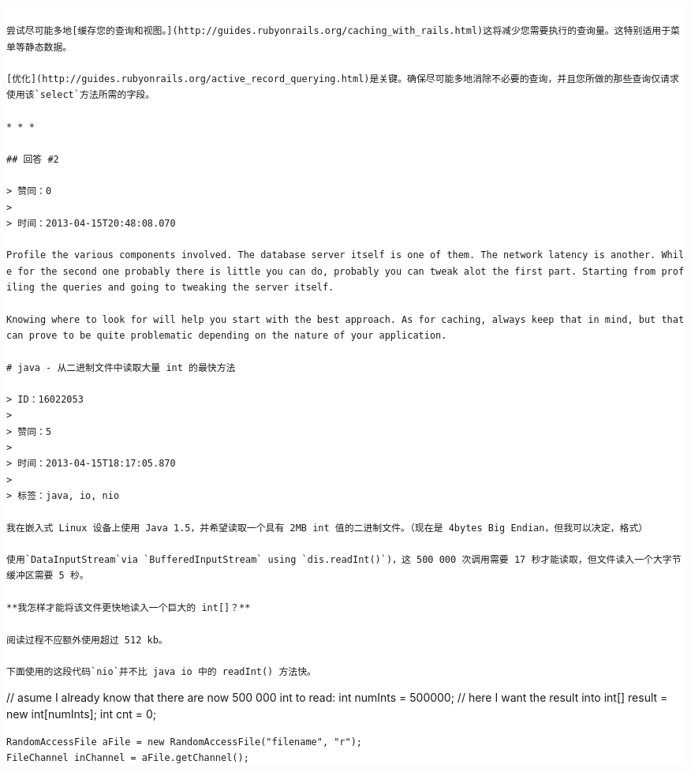```

尝试尽可能多地[缓存您的查询和视图。](http://guides.rubyonrails.org/caching_with_rails.html)这将减少您需要执行的查询量。这特别适用于菜单等静态数据。

[优化](http://guides.rubyonrails.org/active_record_querying.html)是关键。确保尽可能多地消除不必要的查询，并且您所做的那些查询仅请求使用该`select`方法所需的字段。

* * *

## 回答 #2

> 赞同：0
> 
> 时间：2013-04-15T20:48:08.070

Profile the various components involved. The database server itself is one of them. The network latency is another. While for the second one probably there is little you can do, probably you can tweak alot the first part. Starting from profiling the queries and going to tweaking the server itself.

Knowing where to look for will help you start with the best approach. As for caching, always keep that in mind, but that can prove to be quite problematic depending on the nature of your application.

# java - 从二进制文件中读取大量 int 的最快方法

> ID：16022053
> 
> 赞同：5
> 
> 时间：2013-04-15T18:17:05.870
> 
> 标签：java, io, nio

我在嵌入式 Linux 设备上使用 Java 1.5，并希望读取一个具有 2MB int 值的二进制文件。（现在是 4bytes Big Endian，但我可以决定，格式）

使用`DataInputStream`via `BufferedInputStream` using `dis.readInt()`)，这 500 000 次调用需要 17 秒才能读取，但文件读入一个大字节缓冲区需要 5 秒。

**我怎样才能将该文件更快地读入一个巨大的 int[]？**

阅读过程不应额外使用超过 512 kb。

下面使用的这段代码`nio`并不比 java io 中的 readInt() 方法快。

```
 // asume I already know that there are now 500 000 int to read:
    int numInts = 500000;
    // here I want the result into
    int[] result = new int[numInts];
    int cnt = 0;

    RandomAccessFile aFile = new RandomAccessFile("filename", "r");
    FileChannel inChannel = aFile.getChannel();
